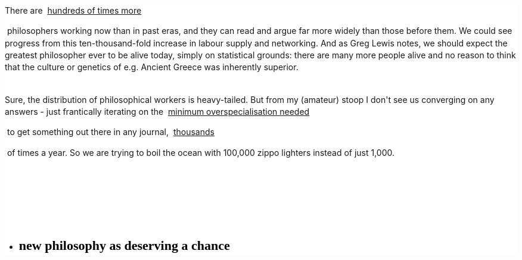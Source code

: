 There are&nbsp;
<span style="text-decoration: underline;">
<a href="http://dailynous.com/2016/04/26/were-historys-so-called-greatest-philosophers-all-that-great/" target="_blank" data-content="http://dailynous.com/2016/04/26/were-historys-so-called-greatest-philosophers-all-that-great/" data-type="external" rel="undefined">
hundreds of times more</a>
</span>

&nbsp;philosophers working now than in past eras, and they can read and argue far more widely than those before them. We could see progress from this ten-thousand-fold increase in labour supply and networking. And as Greg Lewis notes, we should expect the greatest philosopher ever to be alive today, simply on statistical grounds: there are many more people alive and no reason to think that the culture or genetics of e.g. Ancient Greece was inherently superior.&nbsp;
<br>
<br>

Sure, the distribution of philosophical workers is heavy-tailed. But from my (amateur) stoop I don't see us converging on any answers - just frantically iterating on the&nbsp;
<span style="text-decoration: underline;">
<a href="https://en.wikipedia.org/wiki/Least_publishable_unit" target="_blank" data-content="https://en.wikipedia.org/wiki/Least_publishable_unit" data-type="external" rel="undefined">
minimum overspecialisation needed</a>
</span>

&nbsp;to get something out there in any journal,&nbsp;
<span style="text-decoration: underline;">
<a href="https://philpapers.org/advanced.html" target="_blank" data-content="https://philpapers.org/advanced.html" data-type="external" rel="undefined">
thousands</a>
</span>

&nbsp;of times a year. So we are trying to boil the ocean with 100,000 zippo lighters instead of just 1,000.
</span>
</span>
</u>
</p>
</li>
</ul>
<p class="font_7" style="font-family: kepler-w03-light-scd-cp, serif; color: rgb(0, 0, 0); font-size: 22px;">
<u style="text-decoration: none;">
&nbsp;</u>
</p>
<p class="font_7" style="font-family: kepler-w03-light-scd-cp, serif; color: rgb(0, 0, 0); font-size: 22px;">
<u style="text-decoration: none;">
&nbsp;</u>
</p>
<ul class="font_8">
<li>
<p class="font_7" style="font-family: kepler-w03-light-scd-cp, serif; color: rgb(0, 0, 0); font-size: 22px;">
<u style="text-decoration: none;">
<span style="font-family: kepler-w03-light-scd-cp, serif;">
<span style="font-size: 22px;">
<span style="font-weight: bold;">
new philosophy as deserving a chance</span>
<br>
